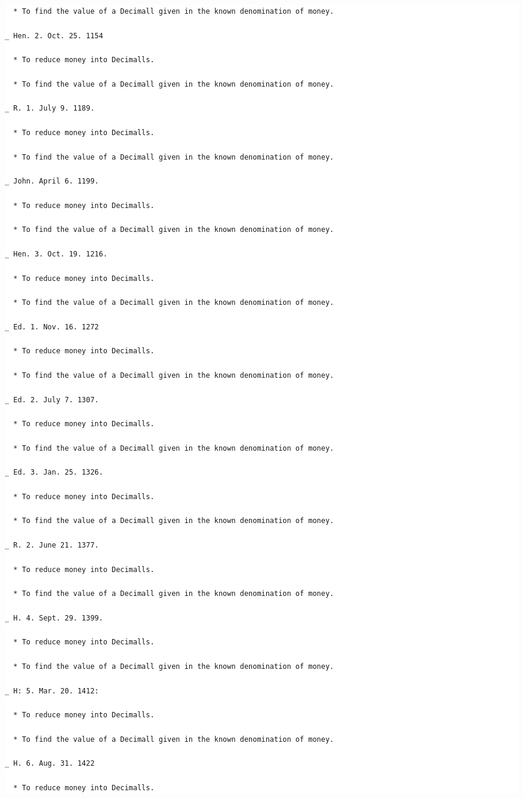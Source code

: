       * To find the value of a Decimall given in the known denomination of money.

    _ Hen. 2. Oct. 25. 1154

      * To reduce money into Decimalls.

      * To find the value of a Decimall given in the known denomination of money.

    _ R. 1. July 9. 1189.

      * To reduce money into Decimalls.

      * To find the value of a Decimall given in the known denomination of money.

    _ John. April 6. 1199.

      * To reduce money into Decimalls.

      * To find the value of a Decimall given in the known denomination of money.

    _ Hen. 3. Oct. 19. 1216.

      * To reduce money into Decimalls.

      * To find the value of a Decimall given in the known denomination of money.

    _ Ed. 1. Nov. 16. 1272

      * To reduce money into Decimalls.

      * To find the value of a Decimall given in the known denomination of money.

    _ Ed. 2. July 7. 1307.

      * To reduce money into Decimalls.

      * To find the value of a Decimall given in the known denomination of money.

    _ Ed. 3. Jan. 25. 1326.

      * To reduce money into Decimalls.

      * To find the value of a Decimall given in the known denomination of money.

    _ R. 2. June 21. 1377.

      * To reduce money into Decimalls.

      * To find the value of a Decimall given in the known denomination of money.

    _ H. 4. Sept. 29. 1399.

      * To reduce money into Decimalls.

      * To find the value of a Decimall given in the known denomination of money.

    _ H: 5. Mar. 20. 1412:

      * To reduce money into Decimalls.

      * To find the value of a Decimall given in the known denomination of money.

    _ H. 6. Aug. 31. 1422

      * To reduce money into Decimalls.
